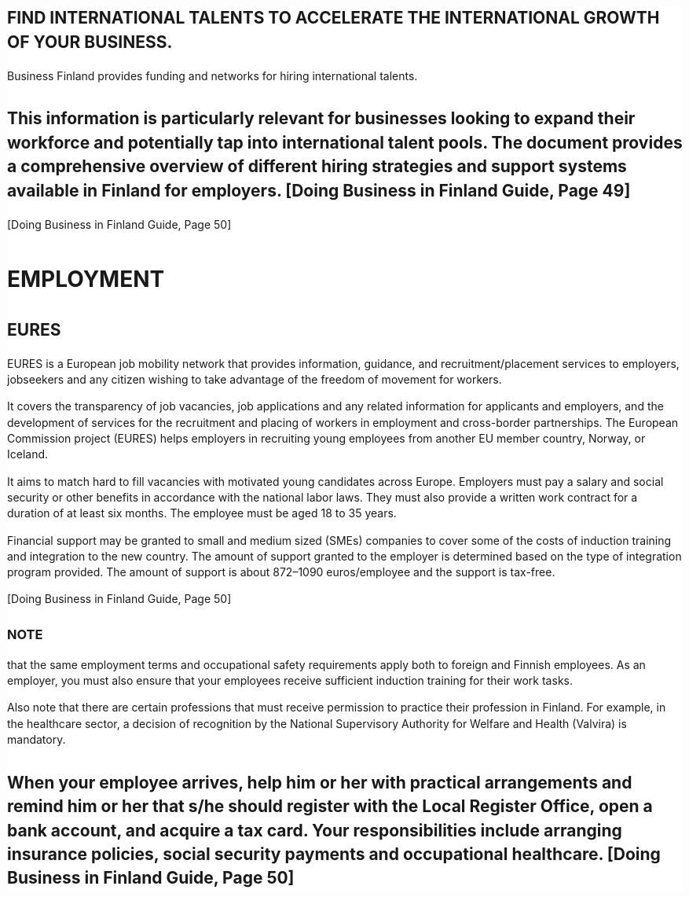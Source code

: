 ## FIND INTERNATIONAL TALENTS TO ACCELERATE THE INTERNATIONAL GROWTH OF YOUR BUSINESS.

Business Finland provides funding and networks for hiring international talents.

This information is particularly relevant for businesses looking to expand their workforce and potentially tap into international talent pools. The document provides a comprehensive overview of different hiring strategies and support systems available in Finland for employers.
[Doing Business in Finland Guide, Page 49]
---

[Doing Business in Finland Guide, Page 50]

# EMPLOYMENT

## EURES

EURES is a European job mobility network that provides information, guidance, and recruitment/placement services to employers, jobseekers and any citizen wishing to take advantage of the freedom of movement for workers.

It covers the transparency of job vacancies, job applications and any related information for applicants and employers, and the development of services for the recruitment and placing of workers in employment and cross-border partnerships. The European Commission project (EURES) helps employers in recruiting young employees from another EU member country, Norway, or Iceland.

It aims to match hard to fill vacancies with motivated young candidates across Europe. Employers must pay a salary and social security or other benefits in accordance with the national labor laws. They must also provide a written work contract for a duration of at least six months. The employee must be aged 18 to 35 years.

Financial support may be granted to small and medium sized (SMEs) companies to cover some of the costs of induction training and integration to the new country. The amount of support granted to the employer is determined based on the type of integration program provided. The amount of support is about 872–1090 euros/employee and the support is tax-free.

[Doing Business in Finland Guide, Page 50]
### NOTE
that the same employment terms and occupational safety requirements apply both to foreign and Finnish employees. As an employer, you must also ensure that your employees receive sufficient induction training for their work tasks.

Also note that there are certain professions that must receive permission to practice their profession in Finland. For example, in the healthcare sector, a decision of recognition by the National Supervisory Authority for Welfare and Health (Valvira) is mandatory.

When your employee arrives, help him or her with practical arrangements and remind him or her that s/he should register with the Local Register Office, open a bank account, and acquire a tax card. Your responsibilities include arranging insurance policies, social security payments and occupational healthcare.
[Doing Business in Finland Guide, Page 50]
----
